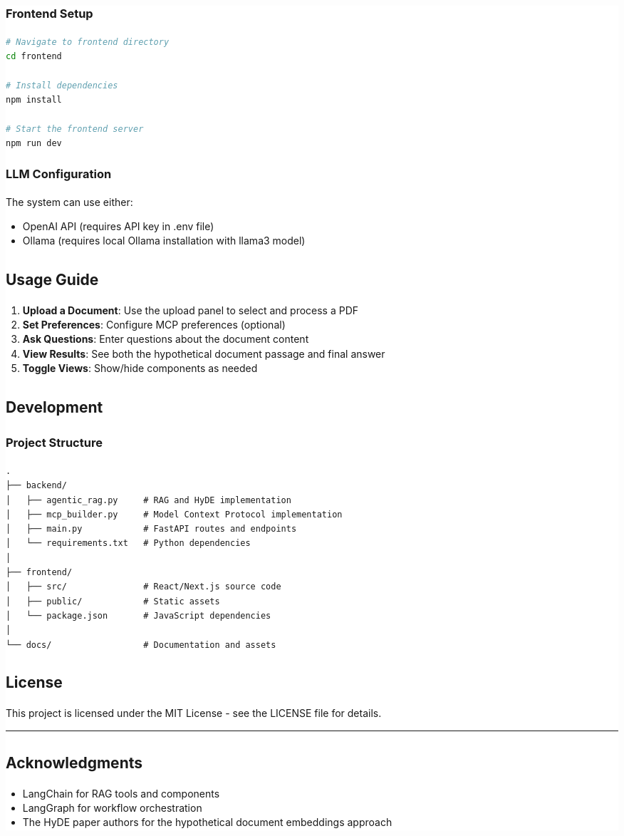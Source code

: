 ### Frontend Setup
```bash
# Navigate to frontend directory
cd frontend

# Install dependencies
npm install

# Start the frontend server
npm run dev
```

### LLM Configuration
The system can use either:
- OpenAI API (requires API key in .env file)
- Ollama (requires local Ollama installation with llama3 model)

## Usage Guide

1. **Upload a Document**: Use the upload panel to select and process a PDF
2. **Set Preferences**: Configure MCP preferences (optional)
3. **Ask Questions**: Enter questions about the document content
4. **View Results**: See both the hypothetical document passage and final answer
5. **Toggle Views**: Show/hide components as needed

## Development

### Project Structure
```
.
├── backend/
│   ├── agentic_rag.py     # RAG and HyDE implementation
│   ├── mcp_builder.py     # Model Context Protocol implementation 
│   ├── main.py            # FastAPI routes and endpoints
│   └── requirements.txt   # Python dependencies
│
├── frontend/
│   ├── src/               # React/Next.js source code 
│   ├── public/            # Static assets
│   └── package.json       # JavaScript dependencies
│
└── docs/                  # Documentation and assets
```

## License

This project is licensed under the MIT License - see the LICENSE file for details.

---

## Acknowledgments

- LangChain for RAG tools and components
- LangGraph for workflow orchestration
- The HyDE paper authors for the hypothetical document embeddings approach
